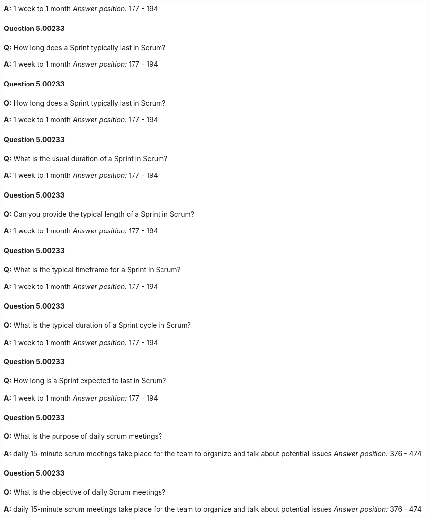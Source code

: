 **A:** 1 week to 1 month
*Answer position:* 177 - 194

#### Question 5.00233
**Q:** How long does a Sprint typically last in Scrum?

**A:** 1 week to 1 month
*Answer position:* 177 - 194

#### Question 5.00233
**Q:** How long does a Sprint typically last in Scrum?

**A:** 1 week to 1 month
*Answer position:* 177 - 194

#### Question 5.00233
**Q:** What is the usual duration of a Sprint in Scrum?

**A:** 1 week to 1 month
*Answer position:* 177 - 194

#### Question 5.00233
**Q:** Can you provide the typical length of a Sprint in Scrum?

**A:** 1 week to 1 month
*Answer position:* 177 - 194

#### Question 5.00233
**Q:** What is the typical timeframe for a Sprint in Scrum?

**A:** 1 week to 1 month
*Answer position:* 177 - 194

#### Question 5.00233
**Q:** What is the typical duration of a Sprint cycle in Scrum?

**A:** 1 week to 1 month
*Answer position:* 177 - 194

#### Question 5.00233
**Q:** How long is a Sprint expected to last in Scrum?

**A:** 1 week to 1 month
*Answer position:* 177 - 194

#### Question 5.00233
**Q:** What is the purpose of daily scrum meetings?

**A:** daily 15-minute scrum meetings take place for the team to organize and talk about potential issues
*Answer position:* 376 - 474

#### Question 5.00233
**Q:** What is the objective of daily Scrum meetings?

**A:** daily 15-minute scrum meetings take place for the team to organize and talk about potential issues
*Answer position:* 376 - 474
